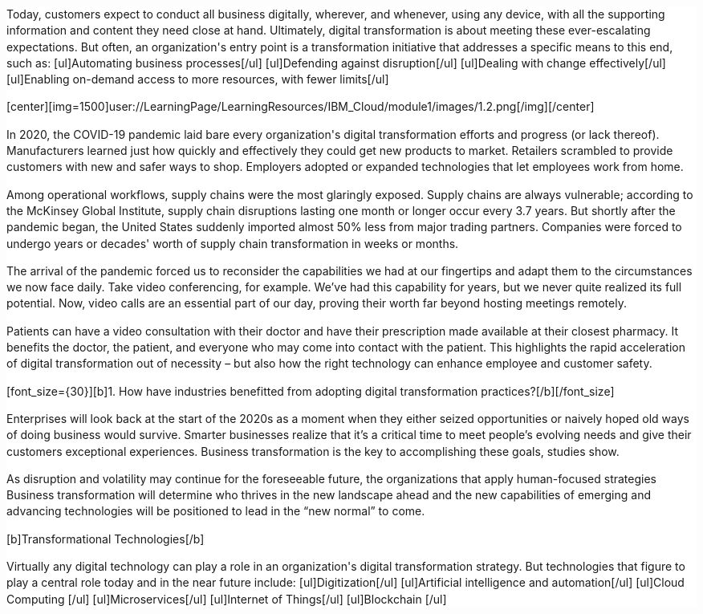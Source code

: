 Today, customers expect to conduct all business digitally, wherever, and whenever, using any device, with all the supporting information and content they need close at hand. Ultimately, digital transformation is about meeting these ever-escalating expectations. But often, an organization's entry point is a transformation initiative that addresses a specific means to this end, such as:
[ul]Automating business processes[/ul]
[ul]Defending against disruption[/ul]
[ul]Dealing with change effectively[/ul]
[ul]Enabling on-demand access to more resources, with fewer limits[/ul]

[center][img=1500]user://LearningPage/LearningResources/IBM_Cloud/module1/images/1.2.png[/img][/center]

In 2020, the COVID-19 pandemic laid bare every organization's digital transformation efforts and progress (or lack thereof). Manufacturers learned just how quickly and effectively they could get new products to market. Retailers scrambled to provide customers with new and safer ways to shop. Employers adopted or expanded technologies that let employees work from home.

Among operational workflows, supply chains were the most glaringly exposed. Supply chains are always vulnerable; according to the McKinsey Global Institute, supply chain disruptions lasting one month or longer occur every 3.7 years. But shortly after the pandemic began, the United States suddenly imported almost 50% less from major trading partners. Companies were forced to undergo years or decades' worth of supply chain transformation in weeks or months.

The arrival of the pandemic forced us to reconsider the capabilities we had at our fingertips and adapt them to the circumstances we now face daily. Take video conferencing, for example. We’ve had this capability for years, but we never quite realized its full potential. Now, video calls are an essential part of our day, proving their worth far beyond hosting meetings remotely.

Patients can have a video consultation with their doctor and have their prescription made available at their closest pharmacy. It benefits the doctor, the patient, and everyone who may come into contact with the patient. This highlights the rapid acceleration of digital transformation out of necessity – but also how the right technology can enhance employee and customer safety. 


[font_size={30}][b]1. How have industries benefitted from adopting digital transformation practices?[/b][/font_size]

Enterprises will look back at the start of the 2020s as a moment when they either seized opportunities or naively hoped old ways of doing business would survive. Smarter businesses realize that it’s a critical time to meet people’s evolving needs and give their customers exceptional experiences. Business transformation is the key to accomplishing these goals, studies show.

As disruption and volatility may continue for the foreseeable future, the organizations that apply human-focused strategies Business transformation will determine who thrives in the new landscape ahead and the new capabilities of emerging and advancing technologies will be positioned to lead in the “new normal” to come.

[b]Transformational Technologies[/b]

Virtually any digital technology can play a role in an organization's digital transformation strategy. But technologies that figure to play a central role today and in the near future include: 
[ul]Digitization[/ul]
[ul]Artificial intelligence and automation[/ul]
[ul]Cloud Computing [/ul]
[ul]Microservices[/ul]
[ul]Internet of Things[/ul]
[ul]Blockchain [/ul]
